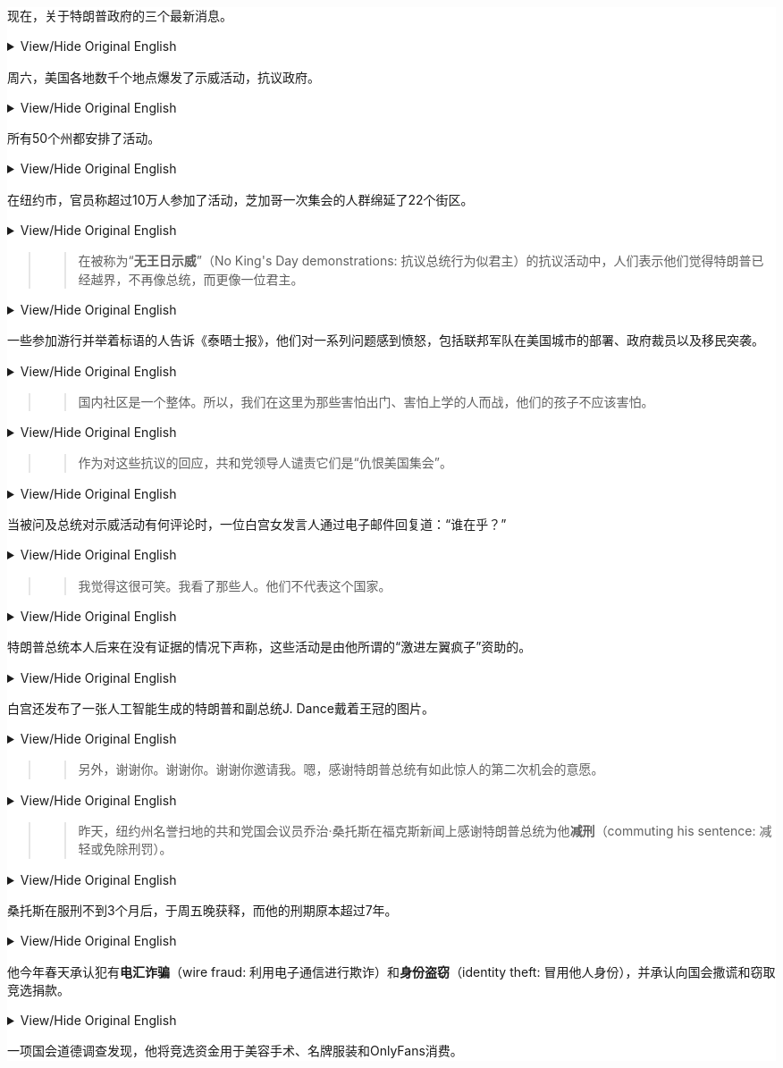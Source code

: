 现在，关于特朗普政府的三个最新消息。

<details><summary>View/Hide Original English</summary></details>

周六，美国各地数千个地点爆发了示威活动，抗议政府。

<details><summary>View/Hide Original English</summary></details>

所有50个州都安排了活动。

<details><summary>View/Hide Original English</summary></details>

在纽约市，官员称超过10万人参加了活动，芝加哥一次集会的人群绵延了22个街区。

<details><summary>View/Hide Original English</summary></details>

>> 在被称为“**无王日示威**”（No King's Day demonstrations: 抗议总统行为似君主）的抗议活动中，人们表示他们觉得特朗普已经越界，不再像总统，而更像一位君主。

<details><summary>View/Hide Original English</summary></details>

一些参加游行并举着标语的人告诉《泰晤士报》，他们对一系列问题感到愤怒，包括联邦军队在美国城市的部署、政府裁员以及移民突袭。

<details><summary>View/Hide Original English</summary></details>

>> 国内社区是一个整体。所以，我们在这里为那些害怕出门、害怕上学的人而战，他们的孩子不应该害怕。

<details><summary>View/Hide Original English</summary></details>

>> 作为对这些抗议的回应，共和党领导人谴责它们是“仇恨美国集会”。

<details><summary>View/Hide Original English</summary></details>

当被问及总统对示威活动有何评论时，一位白宫女发言人通过电子邮件回复道：“谁在乎？”

<details><summary>View/Hide Original English</summary></details>

>> 我觉得这很可笑。我看了那些人。他们不代表这个国家。

<details><summary>View/Hide Original English</summary></details>

特朗普总统本人后来在没有证据的情况下声称，这些活动是由他所谓的“激进左翼疯子”资助的。

<details><summary>View/Hide Original English</summary></details>

白宫还发布了一张人工智能生成的特朗普和副总统J. Dance戴着王冠的图片。

<details><summary>View/Hide Original English</summary></details>

>> 另外，谢谢你。谢谢你。谢谢你邀请我。嗯，感谢特朗普总统有如此惊人的第二次机会的意愿。

<details><summary>View/Hide Original English</summary></details>

>> 昨天，纽约州名誉扫地的共和党国会议员乔治·桑托斯在福克斯新闻上感谢特朗普总统为他**减刑**（commuting his sentence: 减轻或免除刑罚）。

<details><summary>View/Hide Original English</summary></details>

桑托斯在服刑不到3个月后，于周五晚获释，而他的刑期原本超过7年。

<details><summary>View/Hide Original English</summary></details>

他今年春天承认犯有**电汇诈骗**（wire fraud: 利用电子通信进行欺诈）和**身份盗窃**（identity theft: 冒用他人身份），并承认向国会撒谎和窃取竞选捐款。

<details><summary>View/Hide Original English</summary></details>

一项国会道德调查发现，他将竞选资金用于美容手术、名牌服装和OnlyFans消费。
